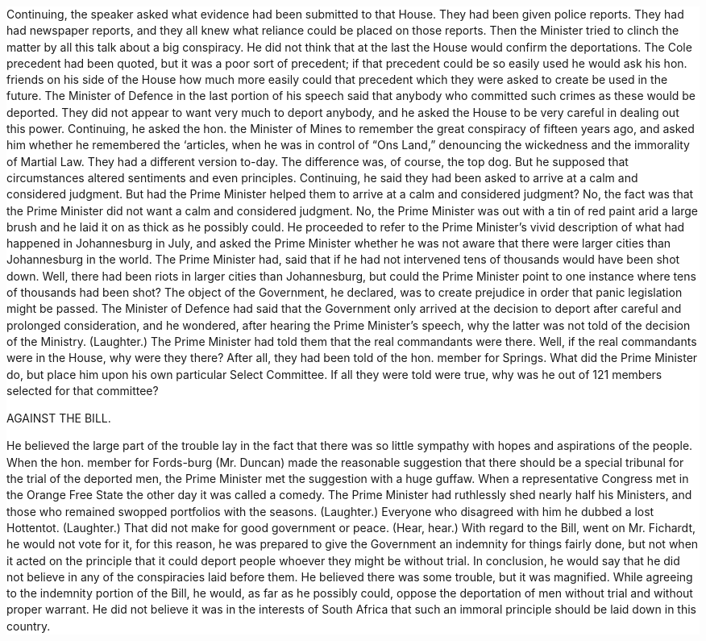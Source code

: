 <p>Continuing, the speaker asked what evidence had been submitted to that House. They had been given police reports. They had had newspaper reports, and they all knew what reliance could be placed on those reports. Then the Minister tried to clinch the matter by all this talk about a big conspiracy. He did not think that at <span class="col_647-648" refersTo="page_0330"/>the last the House would confirm the deportations. The Cole precedent had been quoted, but it was a poor sort of precedent; if that precedent could be so easily used he would ask his hon. friends on his side of the House how much more easily could that precedent which they were asked to create be used in the future. The Minister of Defence in the last portion of his speech said that anybody who committed such crimes as these would be deported. They did not appear to want very much to deport anybody, and he asked the House to be very careful in dealing out this power. Continuing, he asked the hon. the Minister of Mines to remember the great conspiracy of fifteen years ago, and asked him whether he remembered the &#x2018;articles, when he was in control of &#x201C;Ons Land,&#x201D; denouncing the wickedness and the immorality of Martial Law. They had a different version to-day. The difference was, of course, the top dog. But he supposed that circumstances altered sentiments and even principles. Continuing, he said they had been asked to arrive at a calm and considered judgment. But had the Prime Minister helped them to arrive at a calm and considered judgment&#x003F; No, the fact was that the Prime Minister did not want a calm and considered judgment. No, the Prime Minister was out with a tin of red paint arid a large brush and he laid it on as thick as he possibly could. He proceeded to refer to the Prime Minister&#x2019;s vivid description of what had happened in Johannesburg in July, and asked the Prime Minister whether he was not aware that there were larger cities than Johannesburg in the world. The Prime Minister had, said that if he had not intervened tens of thousands would have been shot down. Well, there had been riots in larger cities than Johannesburg, but could the Prime Minister point to one instance where tens of thousands had been shot&#x003F; The object of the Government, he declared, was to create prejudice in order that panic legislation might be passed. The Minister of Defence had said that the Government only arrived at the decision to deport after careful and prolonged consideration, and he wondered, after hearing the Prime Minister&#x2019;s speech, why the latter was not told of the decision of the Ministry. (Laughter.) The Prime Minister had told them that the real commandants were there. Well, if the real commandants were in the House, why were they there&#x003F; After all, they had been told of the hon. member for Springs. What did the Prime Minister do, but place him upon his own particular Select Committee. If all they were told were true, why was he out of 121 members selected for that committee&#x003F;</p>

</debateSection>

<debateSection name="#against_the_bill">

<heading>AGAINST THE BILL.</heading>

<p>He believed the large part of the trouble lay in the fact that there was so little sympathy with hopes and aspirations of the people. When the hon. member for Fords-burg (Mr. Duncan) made the reasonable suggestion that there should be a special tribunal for the trial of the deported men, the Prime Minister met the suggestion with a huge guffaw. When a representative Congress met in the Orange Free State the other day it was called a comedy. The Prime Minister had ruthlessly shed nearly half his Ministers, and those who remained swopped portfolios with the seasons. (Laughter.) Everyone who disagreed with him he dubbed a lost Hottentot. (Laughter.) That did not make for good government or peace. (Hear, hear.) With regard to the Bill, went on Mr. Fichardt, he would not vote for it, for this reason, he was prepared to give the Government an indemnity for things fairly done, but not when it acted on the principle that it could deport people whoever they might be without trial. In conclusion, he would say that he did not believe in any of the conspiracies laid before them. He believed there was some trouble, but it was magnified. While agreeing to the indemnity portion of the Bill, he would, as far as he possibly could, oppose the deportation of men without trial and without proper warrant. He did not believe it was in the interests of South Africa that such an immoral principle should be laid down in this country.</p>
